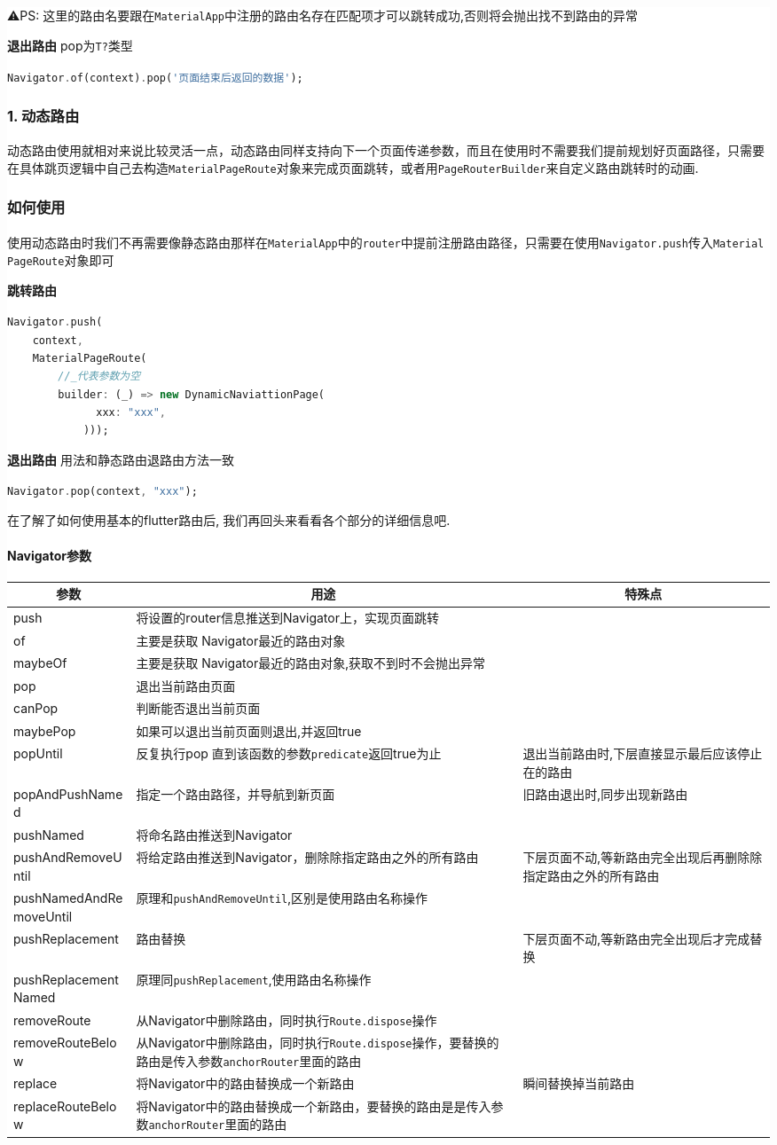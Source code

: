 ⚠️PS: 这里的路由名要跟在`MaterialApp`中注册的路由名存在匹配项才可以跳转成功,否则将会抛出找不到路由的异常

**退出路由**
pop为`T?`类型
```dart
Navigator.of(context).pop('页面结束后返回的数据');
```

### 1. 动态路由
动态路由使用就相对来说比较灵活一点，动态路由同样支持向下一个页面传递参数，而且在使用时不需要我们提前规划好页面路径，只需要在具体跳页逻辑中自己去构造`MaterialPageRoute`对象来完成页面跳转，或者用`PageRouterBuilder`来自定义路由跳转时的动画.

### 如何使用
使用动态路由时我们不再需要像静态路由那样在`MaterialApp`中的`router`中提前注册路由路径，只需要在使用`Navigator.push`传入`MaterialPageRoute`对象即可

**跳转路由**
```dart
Navigator.push(
    context,
    MaterialPageRoute(
        //_代表参数为空
        builder: (_) => new DynamicNaviattionPage(
              xxx: "xxx",
            )));
```
**退出路由**
用法和静态路由退路由方法一致
```dart
Navigator.pop(context, "xxx");
```

在了解了如何使用基本的flutter路由后, 我们再回头来看看各个部分的详细信息吧.

#### Navigator参数
|参数|用途|特殊点|
|---|---|---|
|push| 将设置的router信息推送到Navigator上，实现页面跳转|
|of|主要是获取 Navigator最近的路由对象|
|maybeOf|主要是获取 Navigator最近的路由对象,获取不到时不会抛出异常|
|pop|退出当前路由页面|
|canPop|判断能否退出当前页面|
|maybePop |如果可以退出当前页面则退出,并返回true|
|popUntil |反复执行pop 直到该函数的参数`predicate`返回true为止|退出当前路由时,下层直接显示最后应该停止在的路由|
|popAndPushNamed |指定一个路由路径，并导航到新页面|旧路由退出时,同步出现新路由|
|pushNamed|将命名路由推送到Navigator|
|pushAndRemoveUntil |将给定路由推送到Navigator，删除除指定路由之外的所有路由|下层页面不动,等新路由完全出现后再删除除指定路由之外的所有路由|
|pushNamedAndRemoveUntil |原理和`pushAndRemoveUntil`,区别是使用路由名称操作|
|pushReplacement |路由替换|下层页面不动,等新路由完全出现后才完成替换|
|pushReplacementNamed |原理同`pushReplacement`,使用路由名称操作|
|removeRoute |从Navigator中删除路由，同时执行`Route.dispose`操作|
|removeRouteBelow |从Navigator中删除路由，同时执行`Route.dispose`操作，要替换的路由是传入参数`anchorRouter`里面的路由|
|replace |将Navigator中的路由替换成一个新路由|瞬间替换掉当前路由|
|replaceRouteBelow |将Navigator中的路由替换成一个新路由，要替换的路由是是传入参数`anchorRouter`里面的路由|